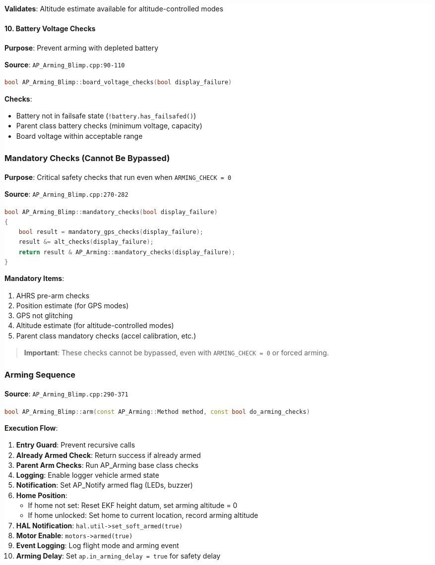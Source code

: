 **Validates**: Altitude estimate available for altitude-controlled modes

#### 10. Battery Voltage Checks

**Purpose**: Prevent arming with depleted battery

**Source**: `AP_Arming_Blimp.cpp:90-110`

```cpp
bool AP_Arming_Blimp::board_voltage_checks(bool display_failure)
```

**Checks**:
- Battery not in failsafe state (`!battery.has_failsafed()`)
- Parent class battery checks (minimum voltage, capacity)
- Board voltage within acceptable range

### Mandatory Checks (Cannot Be Bypassed)

**Purpose**: Critical safety checks that run even when `ARMING_CHECK = 0`

**Source**: `AP_Arming_Blimp.cpp:270-282`

```cpp
bool AP_Arming_Blimp::mandatory_checks(bool display_failure)
{
    bool result = mandatory_gps_checks(display_failure);
    result &= alt_checks(display_failure);
    return result & AP_Arming::mandatory_checks(display_failure);
}
```

**Mandatory Items**:
1. AHRS pre-arm checks
2. Position estimate (for GPS modes)
3. GPS not glitching
4. Altitude estimate (for altitude-controlled modes)
5. Parent class mandatory checks (accel calibration, etc.)

> **Important**: These checks cannot be bypassed, even with `ARMING_CHECK = 0` or forced arming.

### Arming Sequence

**Source**: `AP_Arming_Blimp.cpp:290-371`

```cpp
bool AP_Arming_Blimp::arm(const AP_Arming::Method method, const bool do_arming_checks)
```

**Execution Flow**:

1. **Entry Guard**: Prevent recursive calls
2. **Already Armed Check**: Return success if already armed
3. **Parent Arm Checks**: Run AP_Arming base class checks
4. **Logging**: Enable logger vehicle armed state
5. **Notification**: Set AP_Notify armed flag (LEDs, buzzer)
6. **Home Position**:
   - If home not set: Reset EKF height datum, set arming altitude = 0
   - If home unlocked: Set home to current location, record arming altitude
7. **HAL Notification**: `hal.util->set_soft_armed(true)`
8. **Motor Enable**: `motors->armed(true)`
9. **Event Logging**: Log flight mode and arming event
10. **Arming Delay**: Set `ap.in_arming_delay = true` for safety delay
